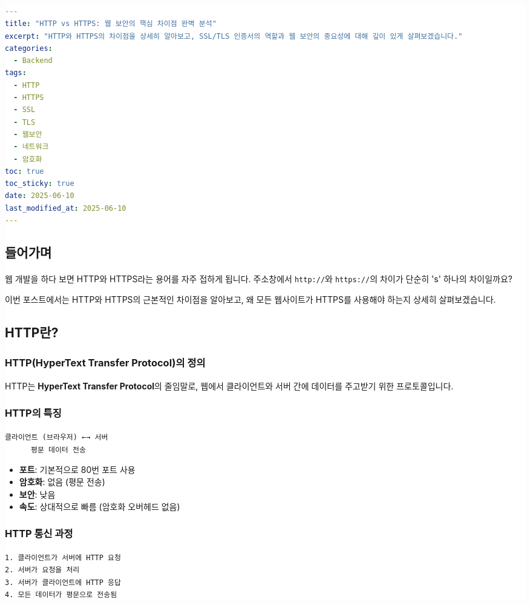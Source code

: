 ```yaml
---
title: "HTTP vs HTTPS: 웹 보안의 핵심 차이점 완벽 분석"
excerpt: "HTTP와 HTTPS의 차이점을 상세히 알아보고, SSL/TLS 인증서의 역할과 웹 보안의 중요성에 대해 깊이 있게 살펴보겠습니다."
categories:
  - Backend
tags:
  - HTTP
  - HTTPS
  - SSL
  - TLS
  - 웹보안
  - 네트워크
  - 암호화
toc: true
toc_sticky: true
date: 2025-06-10
last_modified_at: 2025-06-10
---
```


## 들어가며

웹 개발을 하다 보면 HTTP와 HTTPS라는 용어를 자주 접하게 됩니다. 주소창에서 `http://`와 `https://`의 차이가 단순히 's' 하나의 차이일까요? 

이번 포스트에서는 HTTP와 HTTPS의 근본적인 차이점을 알아보고, 왜 모든 웹사이트가 HTTPS를 사용해야 하는지 상세히 살펴보겠습니다.

## HTTP란?

### HTTP(HyperText Transfer Protocol)의 정의

HTTP는 **HyperText Transfer Protocol**의 줄임말로, 웹에서 클라이언트와 서버 간에 데이터를 주고받기 위한 프로토콜입니다.

### HTTP의 특징

```
클라이언트 (브라우저) ←→ 서버
      평문 데이터 전송
```

- **포트**: 기본적으로 80번 포트 사용
- **암호화**: 없음 (평문 전송)
- **보안**: 낮음
- **속도**: 상대적으로 빠름 (암호화 오버헤드 없음)

### HTTP 통신 과정

```
1. 클라이언트가 서버에 HTTP 요청
2. 서버가 요청을 처리
3. 서버가 클라이언트에 HTTP 응답
4. 모든 데이터가 평문으로 전송됨
```
